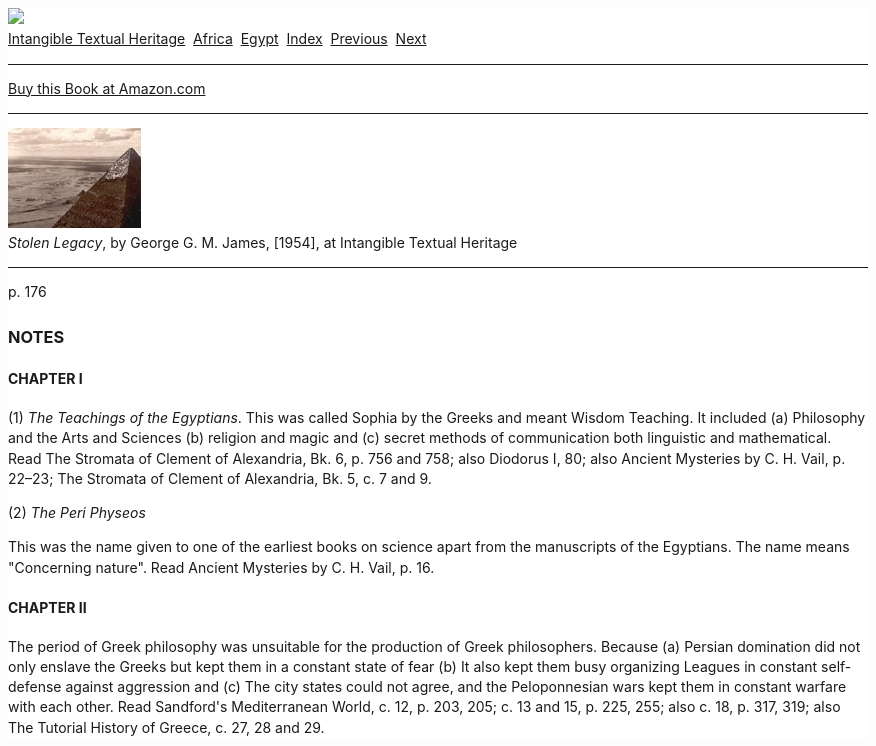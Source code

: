 [![](../../cdshop/ithlogo.png)](../../index)  
[Intangible Textual Heritage](../../index)  [Africa](../index) 
[Egypt](../../egy/index)  [Index](index)  [Previous](stle14) 
[Next](stle16) 

------------------------------------------------------------------------

[Buy this Book at
Amazon.com](https://www.amazon.com/exec/obidos/ASIN/0865433623/internetsacredte)

------------------------------------------------------------------------

[![](img/tease.jpg)](index)  
*Stolen Legacy*, by George G. M. James, \[1954\], at Intangible Textual
Heritage

------------------------------------------------------------------------

<span id="page_176">p. 176</span>

### NOTES

#### CHAPTER I

\(1\) *The Teachings of the Egyptians*. This was called Sophia by the
Greeks and meant Wisdom Teaching. It included (a) Philosophy and the
Arts and Sciences (b) religion and magic and (c) secret methods of
communication both linguistic and mathematical. Read The Stromata of
Clement of Alexandria, Bk. 6, p. 756 and 758; also Diodorus I, 80; also
Ancient Mysteries by C. H. Vail, p. 22–23; The Stromata of Clement of
Alexandria, Bk. 5, c. 7 and 9.

\(2\) *The Peri Physeos*

This was the name given to one of the earliest books on science apart
from the manuscripts of the Egyptians. The name means "Concerning
nature". Read Ancient Mysteries by C. H. Vail, p. 16.

#### CHAPTER II

The period of Greek philosophy was unsuitable for the production of
Greek philosophers. Because (a) Persian domination did not only enslave
the Greeks but kept them in a constant state of fear (b) It also kept
them busy organizing Leagues in constant self-defense against aggression
and (c) The city states could not agree, and the Peloponnesian wars kept
them in constant warfare with each other. Read Sandford's Mediterranean
World, c. 12, p. 203, 205; c. 13 and 15, p. 225, 255; also c. 18, p.
317, 319; also The Tutorial History of Greece, c. 27, 28 and 29.
